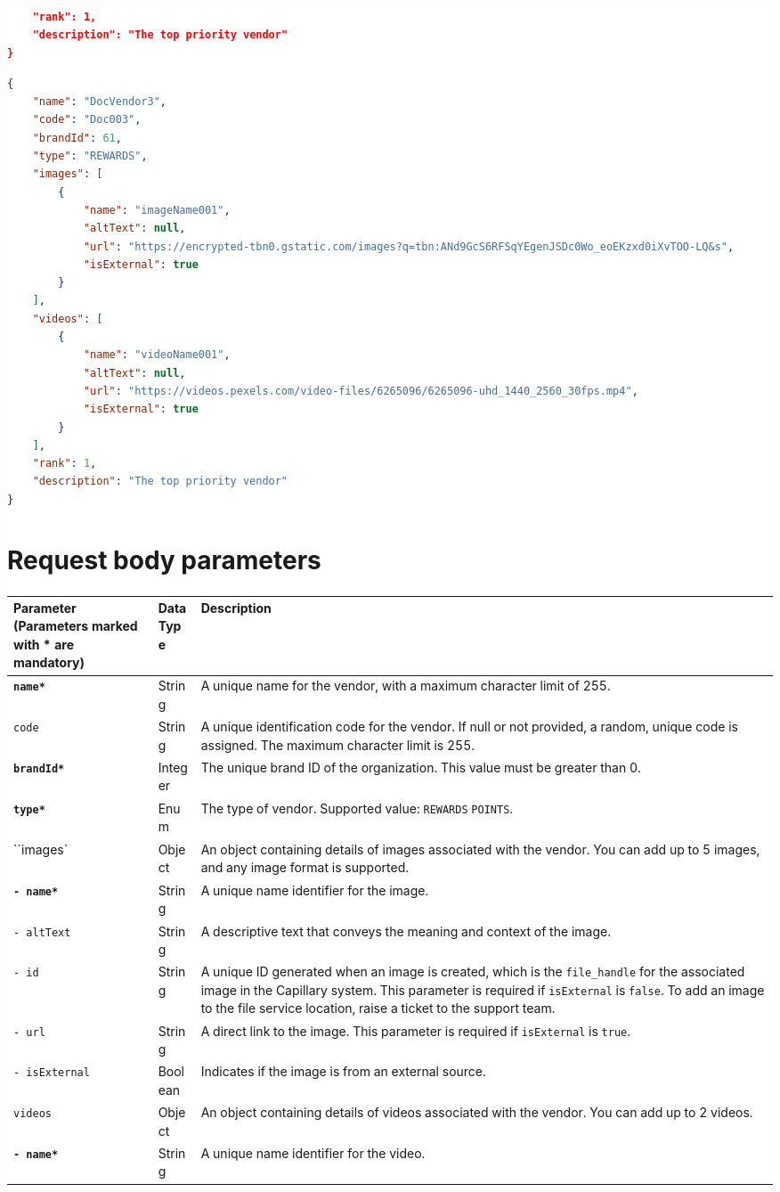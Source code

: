 ```json Create a vendor with internal image / video
    "rank": 1,
    "description": "The top priority vendor"
}
```
```json Create a vendor with external image / video
{
    "name": "DocVendor3",
    "code": "Doc003",
    "brandId": 61,
    "type": "REWARDS",
    "images": [
        {
            "name": "imageName001",
            "altText": null,
            "url": "https://encrypted-tbn0.gstatic.com/images?q=tbn:ANd9GcS6RFSqYEgenJSDc0Wo_eoEKzxd0iXvTOO-LQ&s",
            "isExternal": true
        }
    ],
    "videos": [
        {
            "name": "videoName001",
            "altText": null,
            "url": "https://videos.pexels.com/video-files/6265096/6265096-uhd_1440_2560_30fps.mp4",
            "isExternal": true
        }
    ],
    "rank": 1,
    "description": "The top priority vendor"
}
```

# Request body parameters

| Parameter (Parameters marked with \* are mandatory) | Data Type | Description                                                                                                                                                                                                                                                                                        |
| :-------------------------------------------------- | :-------- | :------------------------------------------------------------------------------------------------------------------------------------------------------------------------------------------------------------------------------------------------------------------------------------------------- |
| **`name*`**                                         | String    | A unique name for the vendor, with a maximum character limit of 255.                                                                                                                                                                                                                               |
| `code`                                              | String    | A unique identification code for the vendor. If null or not provided, a random, unique code is assigned. The maximum character limit is 255.                                                                                                                                                       |
| **`brandId*`**                                      | Integer   | The unique brand ID of the organization. This value must be greater than 0.                                                                                                                                                                                                                        |
| **`type*`**                                         | Enum      | The type of vendor. Supported value: `REWARDS` `POINTS`.                                                                                                                                                                                                                                           |
| \`\`images\`                                        | Object    | An object containing details of images associated with the vendor. You can add up to 5 images, and any image format is supported.                                                                                                                                                                  |
| **`- name*`**                                       | String    | A unique name identifier for the image.                                                                                                                                                                                                                                                            |
| `- altText`                                         | String    | A descriptive text that conveys the meaning and context of the image.                                                                                                                                                                                                                              |
| `- id`                                              | String    | A unique ID generated when an image is created, which is the `file_handle` for the associated image in the Capillary system. This parameter is required if `isExternal` is `false`. To add an image to the file service location, raise a ticket to the support team.                              |
| `- url`                                             | String    | A direct link to the image. This parameter is required if `isExternal` is `true`.                                                                                                                                                                                                                  |
| `- isExternal`                                      | Boolean   | Indicates if the image is from an external source.                                                                                                                                                                                                                                                 |
| `videos`                                            | Object    | An object containing details of videos associated with the vendor. You can add up to 2 videos.                                                                                                                                                                                                     |
| **`- name*`**                                       | String    | A unique name identifier for the video.                                                                                                                                                                                                                                                            |